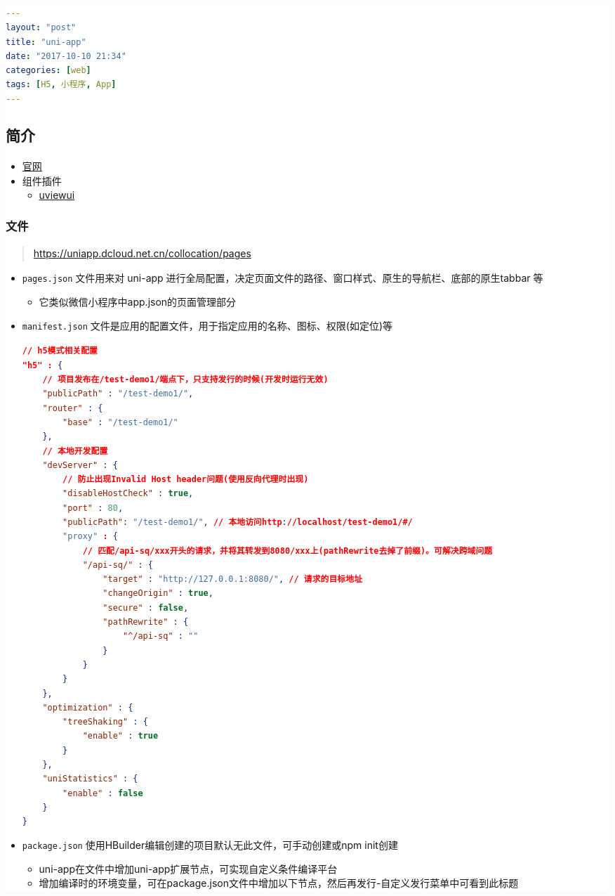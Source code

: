 ```yaml
---
layout: "post"
title: "uni-app"
date: "2017-10-10 21:34"
categories: [web]
tags: [H5, 小程序, App]
---
```


## 简介

- [官网](https://uniapp.dcloud.io/)
- 组件插件
    - [uviewui](https://www.uviewui.com/)

### 文件

> https://uniapp.dcloud.net.cn/collocation/pages

- `pages.json` 文件用来对 uni-app 进行全局配置，决定页面文件的路径、窗口样式、原生的导航栏、底部的原生tabbar 等
    - 它类似微信小程序中app.json的页面管理部分
- `manifest.json` 文件是应用的配置文件，用于指定应用的名称、图标、权限(如定位)等

    ```json
    // h5模式相关配置
    "h5" : {
        // 项目发布在/test-demo1/端点下，只支持发行的时候(开发时运行无效)
        "publicPath" : "/test-demo1/",
        "router" : {
            "base" : "/test-demo1/"
        },
        // 本地开发配置
        "devServer" : {
            // 防止出现Invalid Host header问题(使用反向代理时出现)
            "disableHostCheck" : true,
            "port" : 80,
            "publicPath": "/test-demo1/", // 本地访问http://localhost/test-demo1/#/
            "proxy" : {
                // 匹配/api-sq/xxx开头的请求，并将其转发到8080/xxx上(pathRewrite去掉了前缀)。可解决跨域问题
                "/api-sq/" : {
                    "target" : "http://127.0.0.1:8080/", // 请求的目标地址
                    "changeOrigin" : true,
                    "secure" : false,
                    "pathRewrite" : {
                        "^/api-sq" : ""
                    }
                }
            }
        },
        "optimization" : {
            "treeShaking" : {
                "enable" : true
            }
        },
        "uniStatistics" : {
            "enable" : false
        }
    }
    ```
- `package.json` 使用HBuilder编辑创建的项目默认无此文件，可手动创建或npm init创建
    - uni-app在文件中增加uni-app扩展节点，可实现自定义条件编译平台
    - 增加编译时的环境变量，可在package.json文件中增加以下节点，然后再发行-自定义发行菜单中可看到此标题
